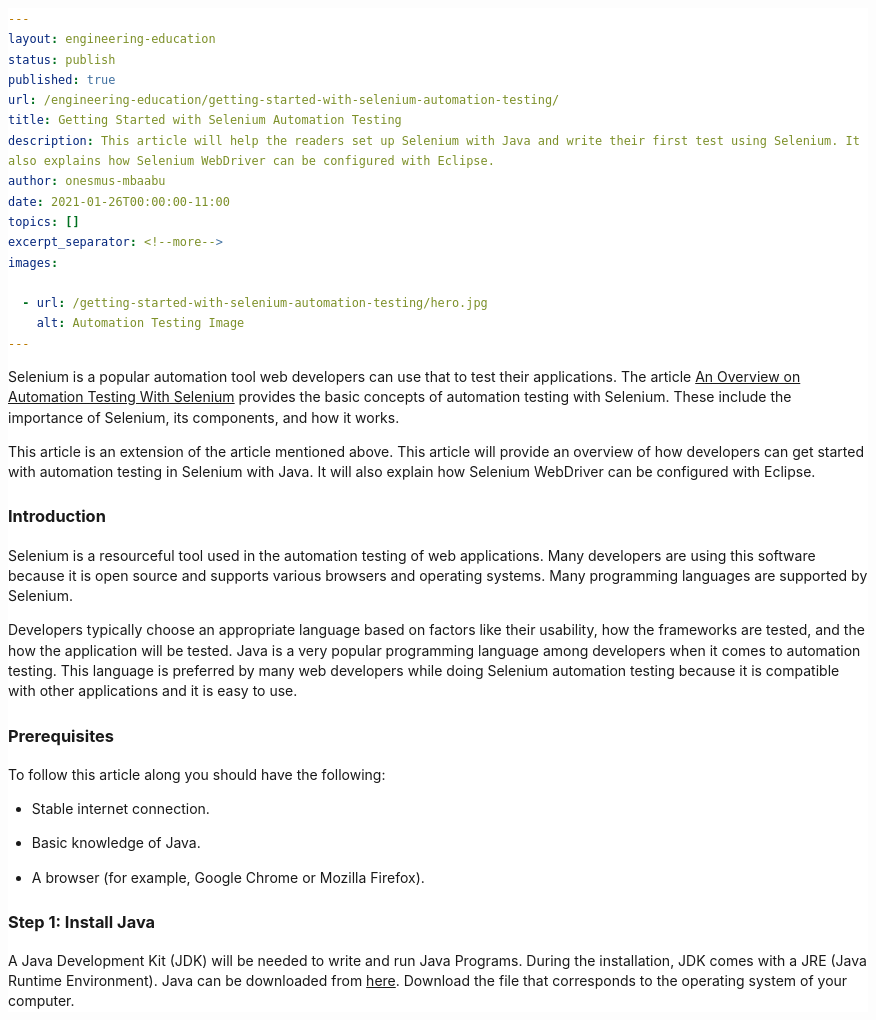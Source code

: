 ```yaml
---
layout: engineering-education
status: publish
published: true
url: /engineering-education/getting-started-with-selenium-automation-testing/
title: Getting Started with Selenium Automation Testing
description: This article will help the readers set up Selenium with Java and write their first test using Selenium. It also explains how Selenium WebDriver can be configured with Eclipse.
author: onesmus-mbaabu
date: 2021-01-26T00:00:00-11:00
topics: []
excerpt_separator: <!--more-->
images:

  - url: /getting-started-with-selenium-automation-testing/hero.jpg
    alt: Automation Testing Image
---
```

Selenium is a popular automation tool web developers can use that to test their applications. The article [An Overview on Automation Testing With Selenium](/automation-testing-in-selenium/) provides the basic concepts of automation testing with Selenium. These include the importance of Selenium, its components, and how it works.

This article is an extension of the article mentioned above. This article will provide an overview of how developers can get started with automation testing in Selenium with Java. It will also explain how Selenium WebDriver can be configured with Eclipse.

### Introduction
Selenium is a resourceful tool used in the automation testing of web applications. Many developers are using this software because it is open source and supports various browsers and operating systems. Many programming languages are supported by Selenium. 

Developers typically choose an appropriate language based on factors like their usability, how the frameworks are tested, and the how the application will be tested. Java is a very popular programming language among developers when it comes to automation testing. This language is preferred by many web developers while doing Selenium automation testing because it is compatible with other applications and it is easy to use.

### Prerequisites
To follow this article along you should have the following:
- Stable internet connection.

- Basic knowledge of Java.

- A browser (for example, Google Chrome or Mozilla Firefox).
  
### Step 1: Install Java
A Java Development Kit (JDK) will be needed to write and run Java Programs. During the installation, JDK comes with a JRE (Java Runtime Environment). Java can be downloaded from [here](https://www.oracle.com/java/technologies/javase-jdk15-downloads.html). Download the file that corresponds to the operating system of your computer. 

